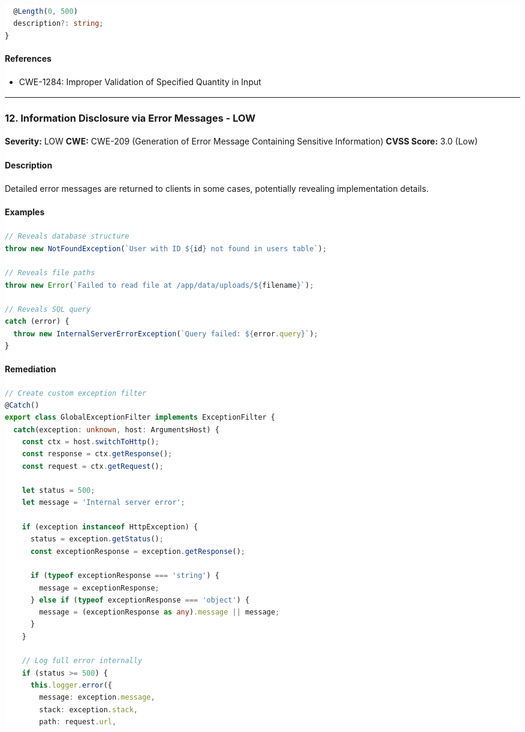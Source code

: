 ```typescript
  @Length(0, 500)
  description?: string;
}
```

#### References
- CWE-1284: Improper Validation of Specified Quantity in Input

---

### 12. Information Disclosure via Error Messages - LOW

**Severity:** LOW
**CWE:** CWE-209 (Generation of Error Message Containing Sensitive Information)
**CVSS Score:** 3.0 (Low)

#### Description
Detailed error messages are returned to clients in some cases, potentially revealing implementation details.

#### Examples
```typescript
// Reveals database structure
throw new NotFoundException(`User with ID ${id} not found in users table`);

// Reveals file paths
throw new Error(`Failed to read file at /app/data/uploads/${filename}`);

// Reveals SQL query
catch (error) {
  throw new InternalServerErrorException(`Query failed: ${error.query}`);
}
```

#### Remediation

```typescript
// Create custom exception filter
@Catch()
export class GlobalExceptionFilter implements ExceptionFilter {
  catch(exception: unknown, host: ArgumentsHost) {
    const ctx = host.switchToHttp();
    const response = ctx.getResponse();
    const request = ctx.getRequest();

    let status = 500;
    let message = 'Internal server error';

    if (exception instanceof HttpException) {
      status = exception.getStatus();
      const exceptionResponse = exception.getResponse();

      if (typeof exceptionResponse === 'string') {
        message = exceptionResponse;
      } else if (typeof exceptionResponse === 'object') {
        message = (exceptionResponse as any).message || message;
      }
    }

    // Log full error internally
    if (status >= 500) {
      this.logger.error({
        message: exception.message,
        stack: exception.stack,
        path: request.url,
```